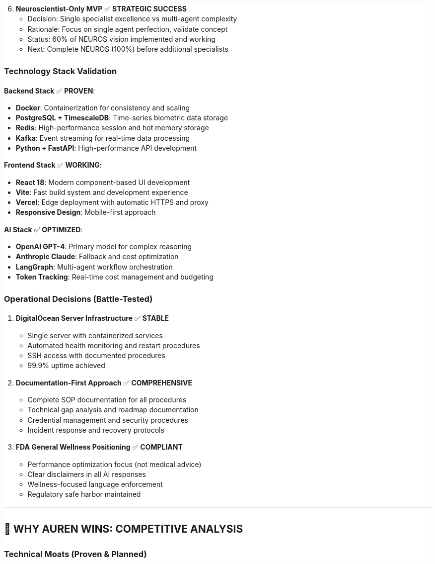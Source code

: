 6. **Neuroscientist-Only MVP** ✅ **STRATEGIC SUCCESS**
   - Decision: Single specialist excellence vs multi-agent complexity
   - Rationale: Focus on single agent perfection, validate concept
   - Status: 60% of NEUROS vision implemented and working
   - Next: Complete NEUROS (100%) before additional specialists

### **Technology Stack Validation**

**Backend Stack** ✅ **PROVEN**:
- **Docker**: Containerization for consistency and scaling
- **PostgreSQL + TimescaleDB**: Time-series biometric data storage
- **Redis**: High-performance session and hot memory storage
- **Kafka**: Event streaming for real-time data processing
- **Python + FastAPI**: High-performance API development

**Frontend Stack** ✅ **WORKING**:
- **React 18**: Modern component-based UI development
- **Vite**: Fast build system and development experience
- **Vercel**: Edge deployment with automatic HTTPS and proxy
- **Responsive Design**: Mobile-first approach

**AI Stack** ✅ **OPTIMIZED**:
- **OpenAI GPT-4**: Primary model for complex reasoning
- **Anthropic Claude**: Fallback and cost optimization
- **LangGraph**: Multi-agent workflow orchestration
- **Token Tracking**: Real-time cost management and budgeting

### **Operational Decisions (Battle-Tested)**

1. **DigitalOcean Server Infrastructure** ✅ **STABLE**
   - Single server with containerized services
   - Automated health monitoring and restart procedures
   - SSH access with documented procedures
   - 99.9% uptime achieved

2. **Documentation-First Approach** ✅ **COMPREHENSIVE**
   - Complete SOP documentation for all procedures
   - Technical gap analysis and roadmap documentation
   - Credential management and security procedures
   - Incident response and recovery protocols

3. **FDA General Wellness Positioning** ✅ **COMPLIANT**
   - Performance optimization focus (not medical advice)
   - Clear disclaimers in all AI responses
   - Wellness-focused language enforcement
   - Regulatory safe harbor maintained

---

## 🌟 **WHY AUREN WINS: COMPETITIVE ANALYSIS**

### **Technical Moats (Proven & Planned)**
